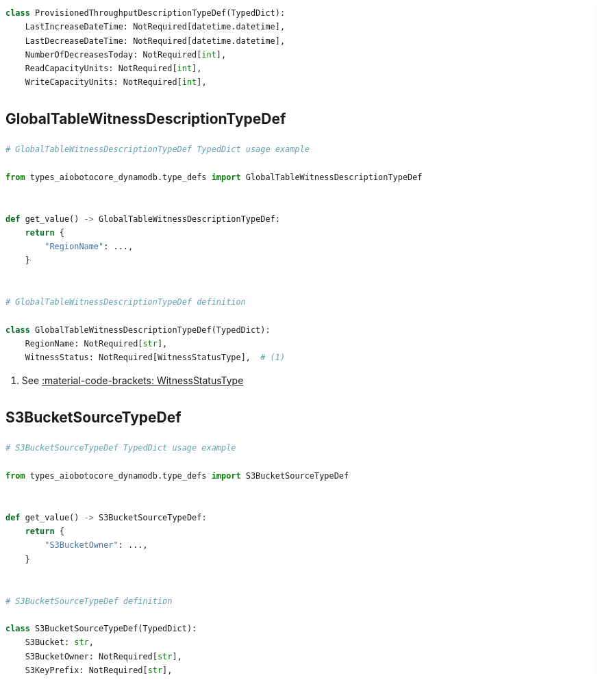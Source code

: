 ```python
class ProvisionedThroughputDescriptionTypeDef(TypedDict):
    LastIncreaseDateTime: NotRequired[datetime.datetime],
    LastDecreaseDateTime: NotRequired[datetime.datetime],
    NumberOfDecreasesToday: NotRequired[int],
    ReadCapacityUnits: NotRequired[int],
    WriteCapacityUnits: NotRequired[int],
```


## GlobalTableWitnessDescriptionTypeDef

```python
# GlobalTableWitnessDescriptionTypeDef TypedDict usage example

from types_aiobotocore_dynamodb.type_defs import GlobalTableWitnessDescriptionTypeDef


def get_value() -> GlobalTableWitnessDescriptionTypeDef:
    return {
        "RegionName": ...,
    }


# GlobalTableWitnessDescriptionTypeDef definition

class GlobalTableWitnessDescriptionTypeDef(TypedDict):
    RegionName: NotRequired[str],
    WitnessStatus: NotRequired[WitnessStatusType],  # (1)
```

1. See [:material-code-brackets: WitnessStatusType](./literals.md#witnessstatustype)

## S3BucketSourceTypeDef

```python
# S3BucketSourceTypeDef TypedDict usage example

from types_aiobotocore_dynamodb.type_defs import S3BucketSourceTypeDef


def get_value() -> S3BucketSourceTypeDef:
    return {
        "S3BucketOwner": ...,
    }


# S3BucketSourceTypeDef definition

class S3BucketSourceTypeDef(TypedDict):
    S3Bucket: str,
    S3BucketOwner: NotRequired[str],
    S3KeyPrefix: NotRequired[str],
```
